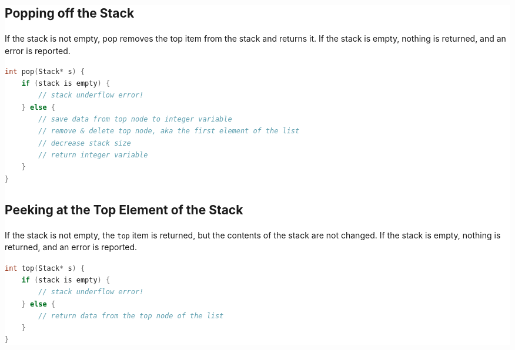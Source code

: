 ## Popping off the Stack
If the stack is not empty, pop removes the top item from the stack and returns it. If the stack is empty, nothing is returned, and an error is reported.

```C
int pop(Stack* s) {
    if (stack is empty) {
        // stack underflow error!
    } else {
        // save data from top node to integer variable
        // remove & delete top node, aka the first element of the list
        // decrease stack size
        // return integer variable 
    }
}
```

## Peeking at the Top Element of the Stack
If the stack is not empty, the `top` item is returned, but the contents of the stack are not changed. If the stack is empty, nothing is returned, and an error is reported.

```C
int top(Stack* s) {
    if (stack is empty) {
        // stack underflow error!
    } else {
        // return data from the top node of the list
    }
}
```
